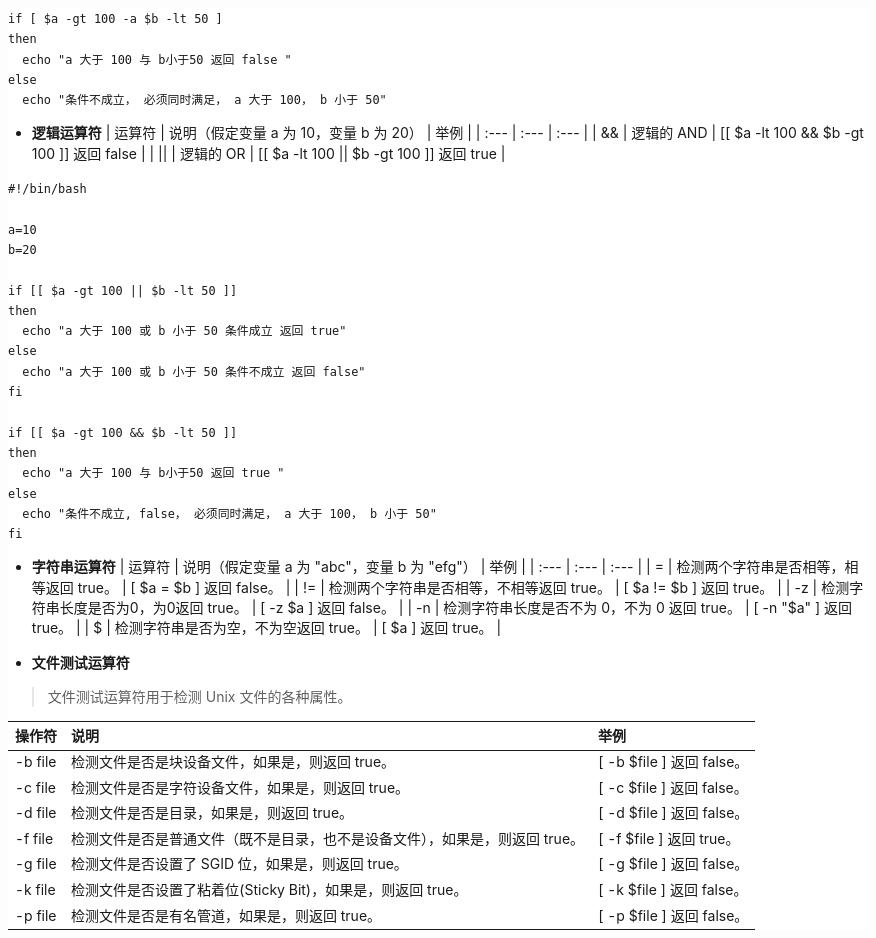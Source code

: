 ```shell
if [ $a -gt 100 -a $b -lt 50 ]
then
  echo "a 大于 100 与 b小于50 返回 false "
else 
  echo "条件不成立， 必须同时满足， a 大于 100， b 小于 50"
```

- **逻辑运算符**
| 运算符 | 说明（假定变量 a 为 10，变量 b 为 20） | 举例 |
| :--- | :--- | :--- |
| && | 逻辑的 AND | [[ $a -lt 100 && $b -gt 100 ]] 返回 false |
| &#124;&#124; | 逻辑的 OR | [[ $a -lt 100 &#124;&#124; $b -gt 100 ]] 返回 true |

```shell
#!/bin/bash

a=10
b=20

if [[ $a -gt 100 || $b -lt 50 ]]
then
  echo "a 大于 100 或 b 小于 50 条件成立 返回 true"
else 
  echo "a 大于 100 或 b 小于 50 条件不成立 返回 false"
fi

if [[ $a -gt 100 && $b -lt 50 ]]
then
  echo "a 大于 100 与 b小于50 返回 true "
else 
  echo "条件不成立, false， 必须同时满足， a 大于 100， b 小于 50"
fi
```

- **字符串运算符**
| 运算符 | 说明（假定变量 a 为 "abc"，变量 b 为 "efg"） | 举例 |
| :--- | :--- | :--- |
| = | 检测两个字符串是否相等，相等返回 true。 | [ $a = $b ] 返回 false。 |
| != | 检测两个字符串是否相等，不相等返回 true。 | [ $a != $b ] 返回 true。 |
| -z | 检测字符串长度是否为0，为0返回 true。 | [ -z $a ] 返回 false。 |
| -n | 检测字符串长度是否不为 0，不为 0 返回 true。 | [ -n "$a" ] 返回 true。 |
| $ | 检测字符串是否为空，不为空返回 true。 | [ $a ] 返回 true。 |

- **文件测试运算符**
> 文件测试运算符用于检测 Unix 文件的各种属性。

| 操作符 | 说明 | 举例 |
| :--- | :--- | :--- |
| -b file | 检测文件是否是块设备文件，如果是，则返回 true。 | [ -b $file ] 返回 false。 |
| -c file | 检测文件是否是字符设备文件，如果是，则返回 true。 | [ -c $file ] 返回 false。 |
| -d file | 检测文件是否是目录，如果是，则返回 true。 | [ -d $file ] 返回 false。 |
| -f file | 检测文件是否是普通文件（既不是目录，也不是设备文件），如果是，则返回 true。 | [ -f $file ] 返回 true。 |
| -g file | 检测文件是否设置了 SGID 位，如果是，则返回 true。 | [ -g $file ] 返回 false。 |
| -k file | 检测文件是否设置了粘着位(Sticky Bit)，如果是，则返回 true。 | [ -k $file ] 返回 false。 |
| -p file | 检测文件是否是有名管道，如果是，则返回 true。 | [ -p $file ] 返回 false。 |